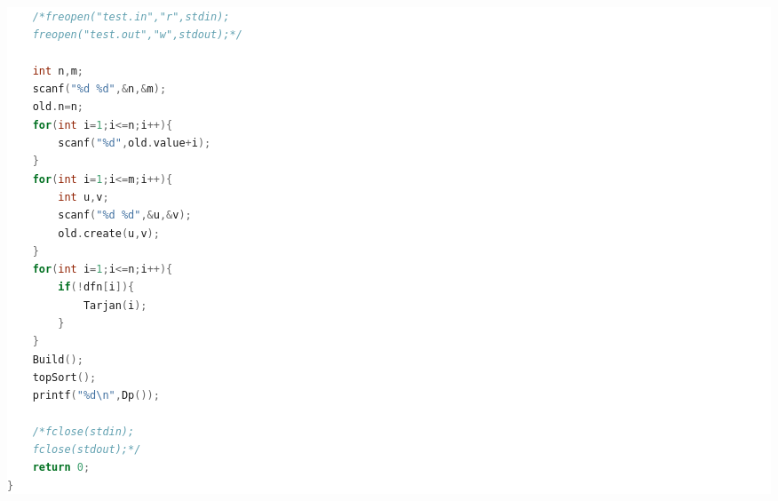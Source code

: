 ```cpp
	/*freopen("test.in","r",stdin);
	freopen("test.out","w",stdout);*/
	
	int n,m;
	scanf("%d %d",&n,&m);
	old.n=n;
	for(int i=1;i<=n;i++){
		scanf("%d",old.value+i);
	}
	for(int i=1;i<=m;i++){
		int u,v;
		scanf("%d %d",&u,&v);
		old.create(u,v);
	}
	for(int i=1;i<=n;i++){
		if(!dfn[i]){
			Tarjan(i);
		}
	}
	Build();
	topSort();
	printf("%d\n",Dp());
	
	/*fclose(stdin);
	fclose(stdout);*/
	return 0;
}
```

